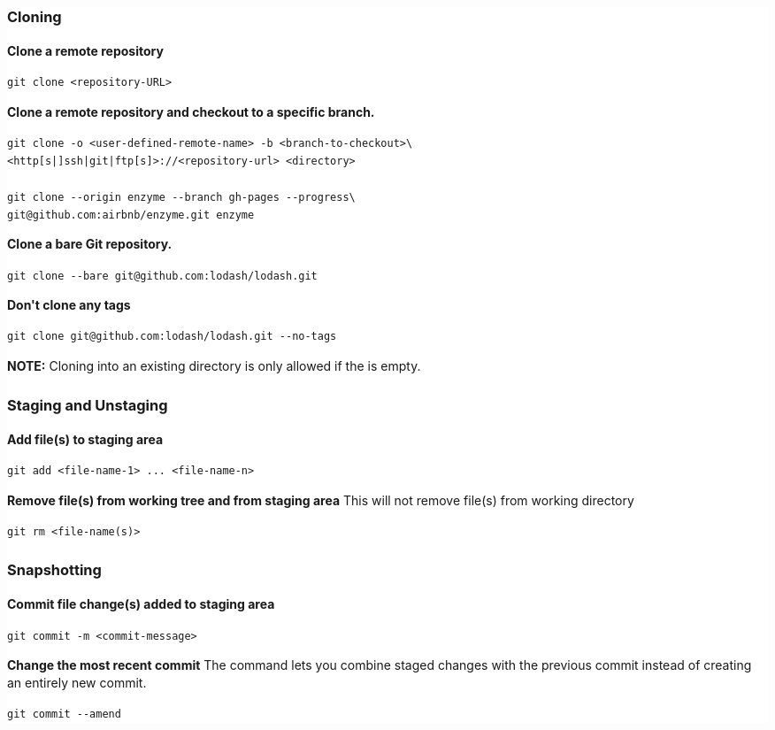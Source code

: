 ### Cloning

**Clone a remote repository**

```
git clone <repository-URL>
```

**Clone a remote repository and checkout to a specific branch.**

```
git clone -o <user-defined-remote-name> -b <branch-to-checkout>\
<http[s|]ssh|git|ftp[s]>://<repository-url> <directory>

git clone --origin enzyme --branch gh-pages --progress\
git@github.com:airbnb/enzyme.git enzyme
```

**Clone a bare Git repository.**

```
git clone --bare git@github.com:lodash/lodash.git
```

**Don't clone any tags**

```
git clone git@github.com:lodash/lodash.git --no-tags
```

**NOTE:** Cloning into an existing directory is only allowed if the is empty.

### Staging and Unstaging

**Add file(s) to staging area**

```
git add <file-name-1> ... <file-name-n>
```

**Remove file(s) from working tree and from staging area** This will not remove file(s) from working directory

```
git rm <file-name(s)>
```

### Snapshotting

**Commit file change(s) added to staging area**

```
git commit -m <commit-message>
```

**Change the most recent commit** The command lets you combine staged changes with the previous commit instead of creating an entirely new commit.

```
git commit --amend
```

